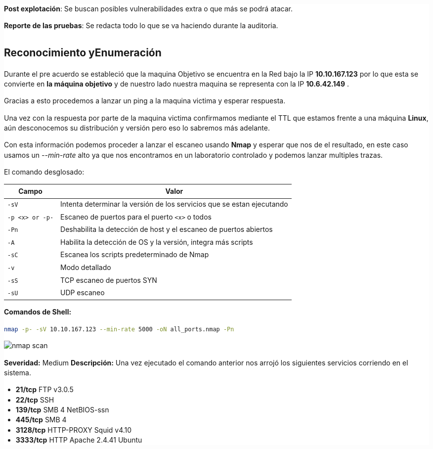 **Post explotación**: Se buscan posibles vulnerabilidades extra o que más se podrá
atacar.

**Reporte de las pruebas**: Se redacta todo lo que se va haciendo durante la
auditoria.

## Reconocimiento yEnumeración

Durante el pre acuerdo se estableció que la maquina Objetivo se encuentra en la Red bajo la IP **10.10.167.123** por lo que esta se convierte en **la máquina objetivo** y de nuestro lado nuestra maquina se representa con la IP **10.6.42.149** .

Gracias a esto procedemos a lanzar un ping a la maquina victima y esperar respuesta.

Una vez con la respuesta por parte de la maquina victima confirmamos mediante el TTL que estamos frente a una máquina **Linux**, aún desconocemos su distribución y versión pero eso lo sabremos más adelante.

Con esta información podemos proceder a lanzar el escaneo usando **Nmap** y esperar que nos de el resultado, en este caso usamos un *--min-rate* alto ya que nos encontramos en un laboratorio controlado y podemos lanzar multiples trazas.

El comando desglosado:

| Campo | Valor |
| --- | --- |
| `-sV` | Intenta determinar la versión de los servicios que se estan ejecutando |
| `-p <x> or -p-` | Escaneo de puertos para el puerto `<x>` o todos |
| `-Pn` | Deshabilita la detección de host y el escaneo de puertos abiertos |
| `-A` | Habilita la detección de OS y la versión, integra más scripts |
| `-sC` | Escanea los scripts predeterminado de Nmap |
| `-v` | Modo detallado |
| `-sS` | TCP escaneo de puertos SYN |
| `-sU` | UDP escaneo |

**Comandos de Shell:**

```bash
nmap -p- -sV 10.10.167.123 --min-rate 5000 -oN all_ports.nmap -Pn
```

![nmap scan](https://i.ibb.co/mrV98d3x/img2-0-0.png)

**Severidad:** Medium
**Descripción:**
Una vez ejecutado el comando anterior nos arrojó los siguientes servicios corriendo en el sistema.

* **21/tcp** FTP v3.0.5
* **22/tcp** SSH
* **139/tcp** SMB 4 NetBIOS-ssn
* **445/tcp** SMB 4
* **3128/tcp** HTTP-PROXY Squid v4.10
* **3333/tcp** HTTP Apache 2.4.41 Ubuntu
